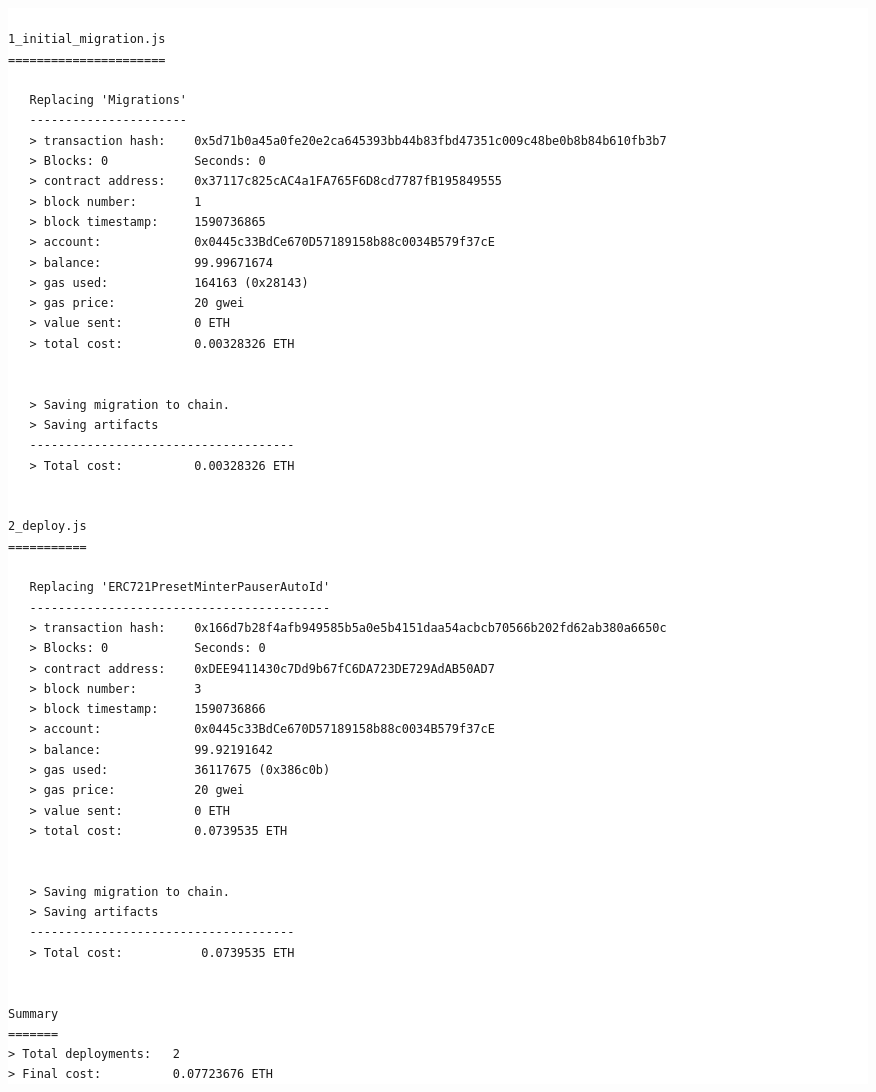 ```

1_initial_migration.js
======================

   Replacing 'Migrations'
   ----------------------
   > transaction hash:    0x5d71b0a45a0fe20e2ca645393bb44b83fbd47351c009c48be0b8b84b610fb3b7
   > Blocks: 0            Seconds: 0
   > contract address:    0x37117c825cAC4a1FA765F6D8cd7787fB195849555
   > block number:        1
   > block timestamp:     1590736865
   > account:             0x0445c33BdCe670D57189158b88c0034B579f37cE
   > balance:             99.99671674
   > gas used:            164163 (0x28143)
   > gas price:           20 gwei
   > value sent:          0 ETH
   > total cost:          0.00328326 ETH


   > Saving migration to chain.
   > Saving artifacts
   -------------------------------------
   > Total cost:          0.00328326 ETH


2_deploy.js
===========

   Replacing 'ERC721PresetMinterPauserAutoId'
   ------------------------------------------
   > transaction hash:    0x166d7b28f4afb949585b5a0e5b4151daa54acbcb70566b202fd62ab380a6650c
   > Blocks: 0            Seconds: 0
   > contract address:    0xDEE9411430c7Dd9b67fC6DA723DE729AdAB50AD7
   > block number:        3
   > block timestamp:     1590736866
   > account:             0x0445c33BdCe670D57189158b88c0034B579f37cE
   > balance:             99.92191642
   > gas used:            36117675 (0x386c0b)
   > gas price:           20 gwei
   > value sent:          0 ETH
   > total cost:          0.0739535 ETH


   > Saving migration to chain.
   > Saving artifacts
   -------------------------------------
   > Total cost:           0.0739535 ETH


Summary
=======
> Total deployments:   2
> Final cost:          0.07723676 ETH
```
